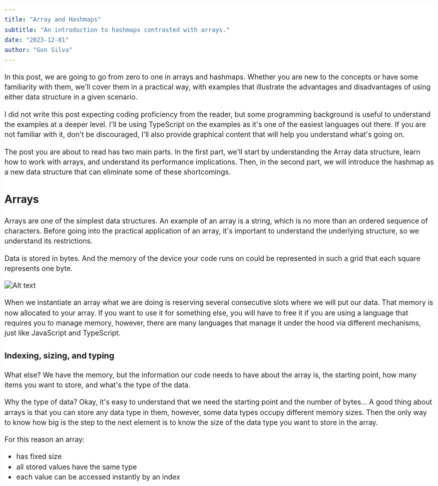 ```yaml
---
title: "Array and Hashmaps"
subtitle: "An introduction to hashmaps contrasted with arrays."
date: "2023-12-01"
author: "Gon Silva"
---
```



In this post, we are going to go from zero to one in arrays and hashmaps. Whether you are new to the concepts or have some familiarity with them, we'll cover them in a practical way, with examples that illustrate the advantages and disadvantages of using either data structure in a given scenario.

I did not write this post expecting coding proficiency from the reader, but some programming background is useful to understand the examples at a deeper level. I'll be using TypeScript on the examples as it's one of the easiest languages out there. If you are not familiar with it, don't be discouraged, I'll also provide graphical content that will help you understand what's going on.

The post you are about to read has two main parts. In the first part, we'll start by understanding the Array data structure, learn how to work with arrays, and understand its performance implications. Then, in the second part, we will introduce the hashmap as a new data structure that can eliminate some of these shortcomings.

## Arrays

Arrays are one of the simplest data structures. An example of an array is a string, which is no more than an ordered sequence of characters. Before going into the practical application of an array, it's important to understand the underlying structure, so we understand its restrictions.

Data is stored in bytes. And the memory of the device your code runs on could be represented in such a grid that each square represents one byte.

![Alt text](/md-images/ArraysAndHashmaps/image-10.png)

When we instantiate an array what we are doing is reserving several consecutive slots where we will put our data. That memory is now allocated to your array. If you want to use it for something else, you will have to free it if you are using a language that requires you to manage memory, however, there are many languages that manage it under the hood via different mechanisms, just like JavaScript and TypeScript.

### Indexing, sizing, and typing

What else? We have the memory, but the information our code needs to have about the array is, the starting point, how many items you want to store, and what's the type of the data.

Why the type of data? Okay, it's easy to understand that we need the starting point and the number of bytes... A good thing about arrays is that you can store any data type in them, however, some data types occupy different memory sizes. Then the only way to know how big is the step to the next element is to know the size of the data type you want to store in the array.

For this reason an array:
- has fixed size
- all stored values have the same type
- each value can be accessed instantly by an index
